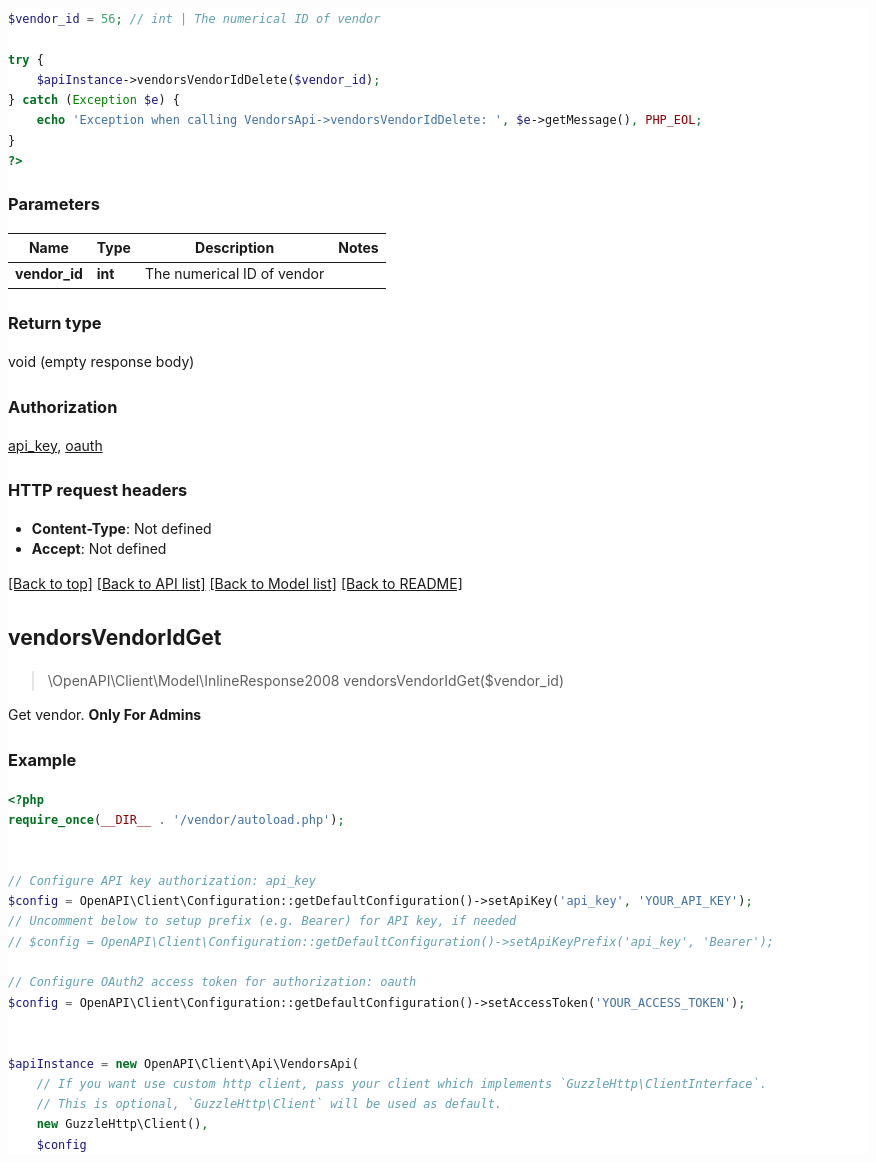 ```php
$vendor_id = 56; // int | The numerical ID of vendor

try {
    $apiInstance->vendorsVendorIdDelete($vendor_id);
} catch (Exception $e) {
    echo 'Exception when calling VendorsApi->vendorsVendorIdDelete: ', $e->getMessage(), PHP_EOL;
}
?>
```

### Parameters


Name | Type | Description  | Notes
------------- | ------------- | ------------- | -------------
 **vendor_id** | **int**| The numerical ID of vendor |

### Return type

void (empty response body)

### Authorization

[api_key](../../README.md#api_key), [oauth](../../README.md#oauth)

### HTTP request headers

- **Content-Type**: Not defined
- **Accept**: Not defined

[[Back to top]](#) [[Back to API list]](../../README.md#documentation-for-api-endpoints)
[[Back to Model list]](../../README.md#documentation-for-models)
[[Back to README]](../../README.md)


## vendorsVendorIdGet

> \OpenAPI\Client\Model\InlineResponse2008 vendorsVendorIdGet($vendor_id)

Get vendor. **Only For Admins**

### Example

```php
<?php
require_once(__DIR__ . '/vendor/autoload.php');


// Configure API key authorization: api_key
$config = OpenAPI\Client\Configuration::getDefaultConfiguration()->setApiKey('api_key', 'YOUR_API_KEY');
// Uncomment below to setup prefix (e.g. Bearer) for API key, if needed
// $config = OpenAPI\Client\Configuration::getDefaultConfiguration()->setApiKeyPrefix('api_key', 'Bearer');

// Configure OAuth2 access token for authorization: oauth
$config = OpenAPI\Client\Configuration::getDefaultConfiguration()->setAccessToken('YOUR_ACCESS_TOKEN');


$apiInstance = new OpenAPI\Client\Api\VendorsApi(
    // If you want use custom http client, pass your client which implements `GuzzleHttp\ClientInterface`.
    // This is optional, `GuzzleHttp\Client` will be used as default.
    new GuzzleHttp\Client(),
    $config
```